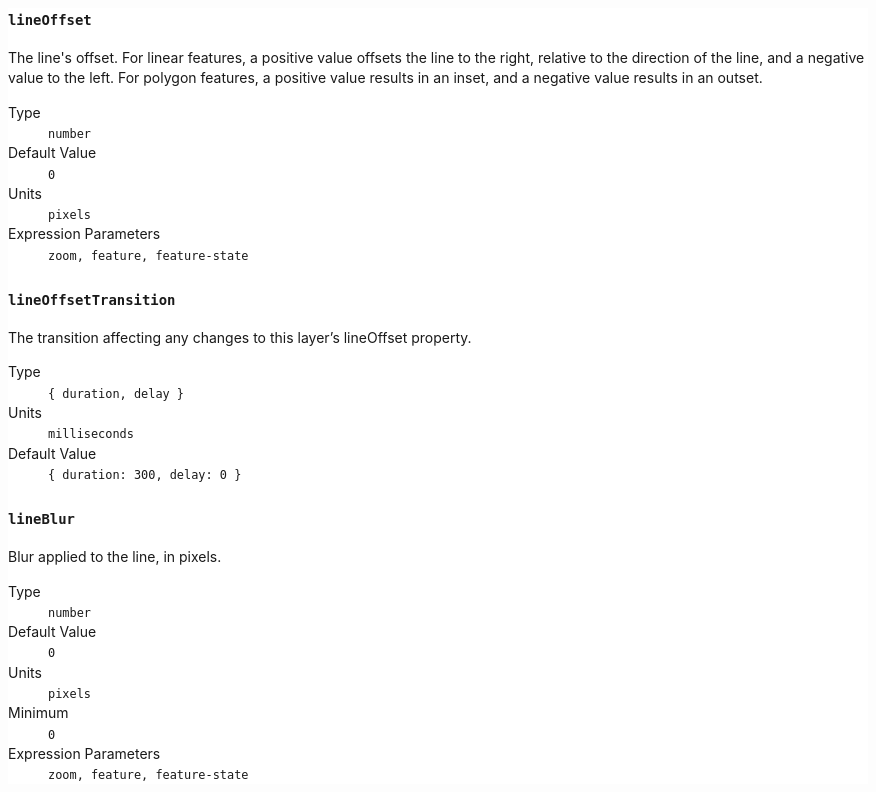### `lineOffset`

The line's offset. For linear features, a positive value offsets the line to the right, relative to the direction of the line, and a negative value to the left. For polygon features, a positive value results in an inset, and a negative value results in an outset.

<dl>
    <dt>Type</dt>
    <dd>
        <code>number</code>
    </dd>
        <dt>Default Value</dt>
        <dd><code>0</code></dd>
        <dt>Units</dt>
        <dd><code>pixels</code></dd>
        <dt>Expression Parameters</dt>
        <dd><code>zoom, feature, feature-state</code></dd>
</dl>

### `lineOffsetTransition`

The transition affecting any changes to this layer’s lineOffset property.

<dl>
  <dt>Type</dt>
  <dd>
    <code>&lcub; duration, delay &rcub;</code>
  </dd>

  <dt>Units</dt>
  <dd>
    <code>milliseconds</code>
  </dd>

  <dt>Default Value</dt>
  <dd>
    <code>&lcub; duration: 300, delay: 0 &rcub;</code>
  </dd>
</dl>

### `lineBlur`

Blur applied to the line, in pixels.

<dl>
    <dt>Type</dt>
    <dd>
        <code>number</code>
    </dd>
        <dt>Default Value</dt>
        <dd><code>0</code></dd>
        <dt>Units</dt>
        <dd><code>pixels</code></dd>
        <dt>Minimum</dt>
        <dd><code>0</code></dd>
        <dt>Expression Parameters</dt>
        <dd><code>zoom, feature, feature-state</code></dd>
</dl>
